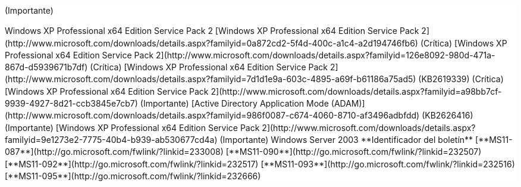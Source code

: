 (Importante)
</td>
</tr>
<tr class="alternateRow">
<td style="border:1px solid black;">
Windows XP Professional x64 Edition Service Pack 2
</td>
<td style="border:1px solid black;">
[Windows XP Professional x64 Edition Service Pack 2](http://www.microsoft.com/downloads/details.aspx?familyid=0a872cd2-5f4d-400c-a1c4-a2d194746fb6)  
(Crítica)
</td>
<td style="border:1px solid black;">
[Windows XP Professional x64 Edition Service Pack 2](http://www.microsoft.com/downloads/details.aspx?familyid=126e8092-980d-471a-867d-d5939671b7df)  
(Crítica)
</td>
<td style="border:1px solid black;">
[Windows XP Professional x64 Edition Service Pack 2](http://www.microsoft.com/downloads/details.aspx?familyid=7d1d1e9a-603c-4895-a69f-b61186a75ad5)  
(KB2619339)  
(Crítica)
</td>
<td style="border:1px solid black;">
[Windows XP Professional x64 Edition Service Pack 2](http://www.microsoft.com/downloads/details.aspx?familyid=a98bb7cf-9939-4927-8d21-ccb3845e7cb7)  
(Importante)
</td>
<td style="border:1px solid black;">
[Active Directory Application Mode (ADAM)](http://www.microsoft.com/downloads/details.aspx?familyid=986f0087-c674-4060-8710-af3496adbfdd)  
(KB2626416)  
(Importante)
</td>
<td style="border:1px solid black;">
[Windows XP Professional x64 Edition Service Pack 2](http://www.microsoft.com/downloads/details.aspx?familyid=9e1273e2-7775-40b4-b939-ab530677cd4a)  
(Importante)
</td>
</tr>
<tr>
<th colspan="7">
Windows Server 2003
</th>
</tr>
<tr>
<td style="border:1px solid black;">
**Identificador del boletín**
</td>
<td style="border:1px solid black;">
[**MS11-087**](http://go.microsoft.com/fwlink/?linkid=233008)
</td>
<td style="border:1px solid black;">
[**MS11-090**](http://go.microsoft.com/fwlink/?linkid=232507)
</td>
<td style="border:1px solid black;">
[**MS11-092**](http://go.microsoft.com/fwlink/?linkid=232517)
</td>
<td style="border:1px solid black;">
[**MS11-093**](http://go.microsoft.com/fwlink/?linkid=232516)
</td>
<td style="border:1px solid black;">
[**MS11-095**](http://go.microsoft.com/fwlink/?linkid=232666)
</td>
